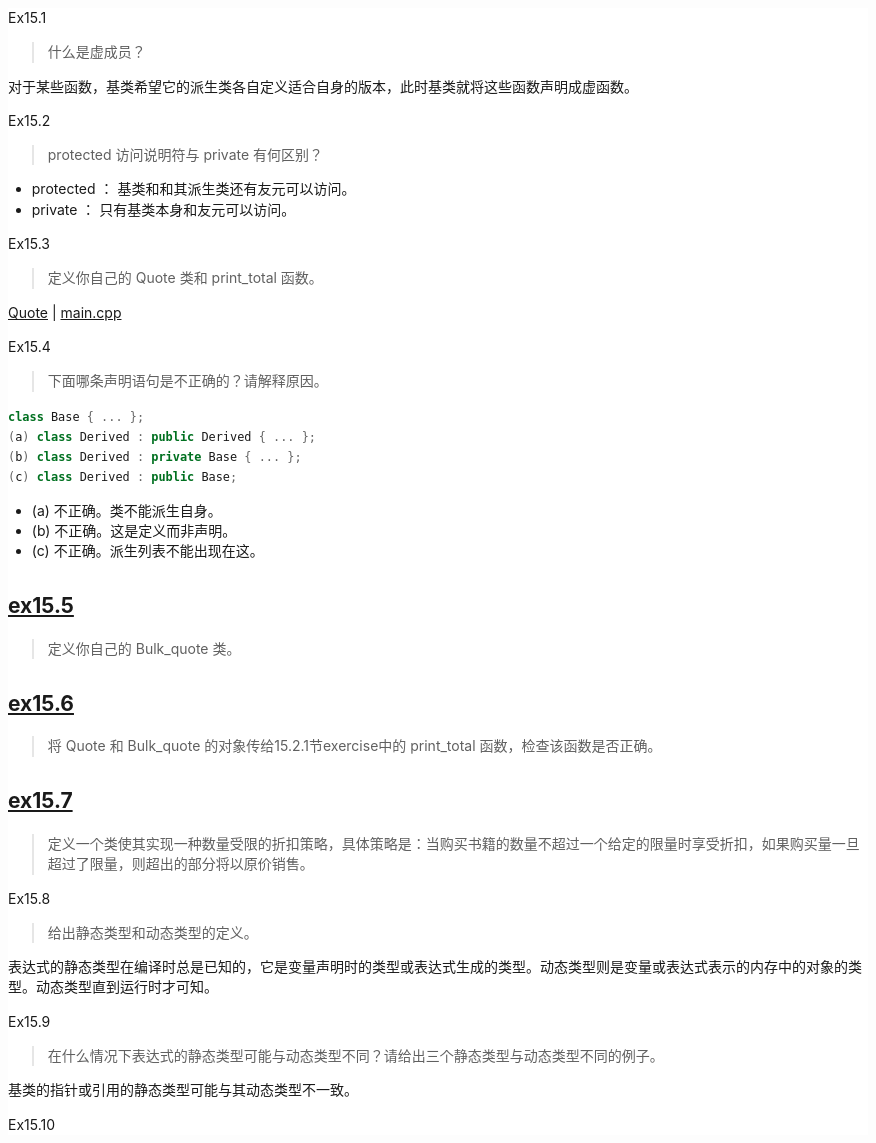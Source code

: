 Ex15.1

> 什么是虚成员？

对于某些函数，基类希望它的派生类各自定义适合自身的版本，此时基类就将这些函数声明成虚函数。

Ex15.2

> protected 访问说明符与 private 有何区别？

* protected ： 基类和和其派生类还有友元可以访问。
* private ： 只有基类本身和友元可以访问。

Ex15.3

> 定义你自己的 Quote 类和 print_total 函数。

[Quote](ex15.1.2.3/quote.h) | [main.cpp](ex15.1.2.3/main.cpp)

Ex15.4

> 下面哪条声明语句是不正确的？请解释原因。
```cpp
class Base { ... };
(a) class Derived : public Derived { ... };
(b) class Derived : private Base { ... };
(c) class Derived : public Base;
```

* (a) 不正确。类不能派生自身。
* (b) 不正确。这是定义而非声明。
* (c) 不正确。派生列表不能出现在这。

## [ex15.5](ex15.4.5.6/quote.h)

> 定义你自己的 Bulk_quote 类。

## [ex15.6](ex15.4.5.6/bulk_quote.cpp)

> 将 Quote 和 Bulk_quote 的对象传给15.2.1节exercise中的 print_total 函数，检查该函数是否正确。

## [ex15.7](ex15.7/quote.h)

> 定义一个类使其实现一种数量受限的折扣策略，具体策略是：当购买书籍的数量不超过一个给定的限量时享受折扣，如果购买量一旦超过了限量，则超出的部分将以原价销售。

Ex15.8

> 给出静态类型和动态类型的定义。

表达式的静态类型在编译时总是已知的，它是变量声明时的类型或表达式生成的类型。动态类型则是变量或表达式表示的内存中的对象的类型。动态类型直到运行时才可知。

Ex15.9

> 在什么情况下表达式的静态类型可能与动态类型不同？请给出三个静态类型与动态类型不同的例子。

基类的指针或引用的静态类型可能与其动态类型不一致。

Ex15.10
